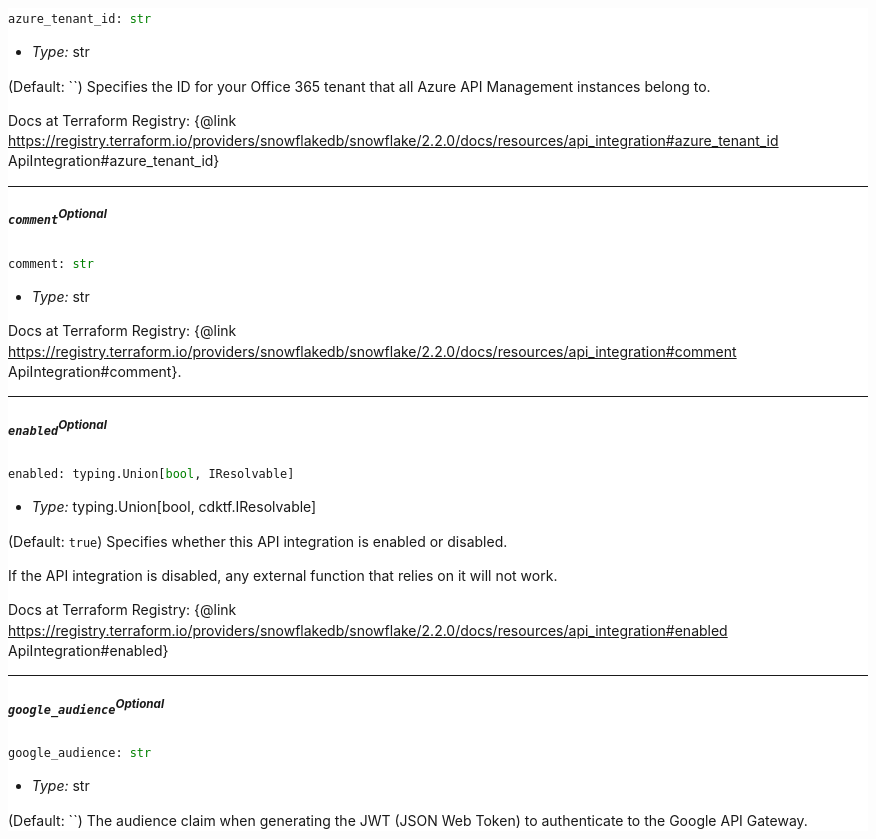```python
azure_tenant_id: str
```

- *Type:* str

(Default: ``) Specifies the ID for your Office 365 tenant that all Azure API Management instances belong to.

Docs at Terraform Registry: {@link https://registry.terraform.io/providers/snowflakedb/snowflake/2.2.0/docs/resources/api_integration#azure_tenant_id ApiIntegration#azure_tenant_id}

---

##### `comment`<sup>Optional</sup> <a name="comment" id="@cdktf/provider-snowflake.apiIntegration.ApiIntegrationConfig.property.comment"></a>

```python
comment: str
```

- *Type:* str

Docs at Terraform Registry: {@link https://registry.terraform.io/providers/snowflakedb/snowflake/2.2.0/docs/resources/api_integration#comment ApiIntegration#comment}.

---

##### `enabled`<sup>Optional</sup> <a name="enabled" id="@cdktf/provider-snowflake.apiIntegration.ApiIntegrationConfig.property.enabled"></a>

```python
enabled: typing.Union[bool, IResolvable]
```

- *Type:* typing.Union[bool, cdktf.IResolvable]

(Default: `true`) Specifies whether this API integration is enabled or disabled.

If the API integration is disabled, any external function that relies on it will not work.

Docs at Terraform Registry: {@link https://registry.terraform.io/providers/snowflakedb/snowflake/2.2.0/docs/resources/api_integration#enabled ApiIntegration#enabled}

---

##### `google_audience`<sup>Optional</sup> <a name="google_audience" id="@cdktf/provider-snowflake.apiIntegration.ApiIntegrationConfig.property.googleAudience"></a>

```python
google_audience: str
```

- *Type:* str

(Default: ``) The audience claim when generating the JWT (JSON Web Token) to authenticate to the Google API Gateway.
